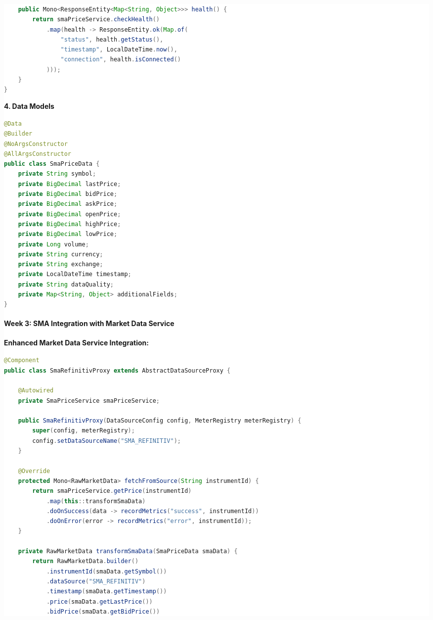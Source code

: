 ```java
    public Mono<ResponseEntity<Map<String, Object>>> health() {
        return smaPriceService.checkHealth()
            .map(health -> ResponseEntity.ok(Map.of(
                "status", health.getStatus(),
                "timestamp", LocalDateTime.now(),
                "connection", health.isConnected()
            )));
    }
}
```

**4. Data Models**
```java
@Data
@Builder
@NoArgsConstructor
@AllArgsConstructor
public class SmaPriceData {
    private String symbol;
    private BigDecimal lastPrice;
    private BigDecimal bidPrice;
    private BigDecimal askPrice;
    private BigDecimal openPrice;
    private BigDecimal highPrice;
    private BigDecimal lowPrice;
    private Long volume;
    private String currency;
    private String exchange;
    private LocalDateTime timestamp;
    private String dataQuality;
    private Map<String, Object> additionalFields;
}
```

#### Week 3: SMA Integration with Market Data Service

**Enhanced Market Data Service Integration:**

```java
@Component
public class SmaRefinitivProxy extends AbstractDataSourceProxy {
    
    @Autowired
    private SmaPriceService smaPriceService;
    
    public SmaRefinitivProxy(DataSourceConfig config, MeterRegistry meterRegistry) {
        super(config, meterRegistry);
        config.setDataSourceName("SMA_REFINITIV");
    }
    
    @Override
    protected Mono<RawMarketData> fetchFromSource(String instrumentId) {
        return smaPriceService.getPrice(instrumentId)
            .map(this::transformSmaData)
            .doOnSuccess(data -> recordMetrics("success", instrumentId))
            .doOnError(error -> recordMetrics("error", instrumentId));
    }
    
    private RawMarketData transformSmaData(SmaPriceData smaData) {
        return RawMarketData.builder()
            .instrumentId(smaData.getSymbol())
            .dataSource("SMA_REFINITIV")
            .timestamp(smaData.getTimestamp())
            .price(smaData.getLastPrice())
            .bidPrice(smaData.getBidPrice())
```